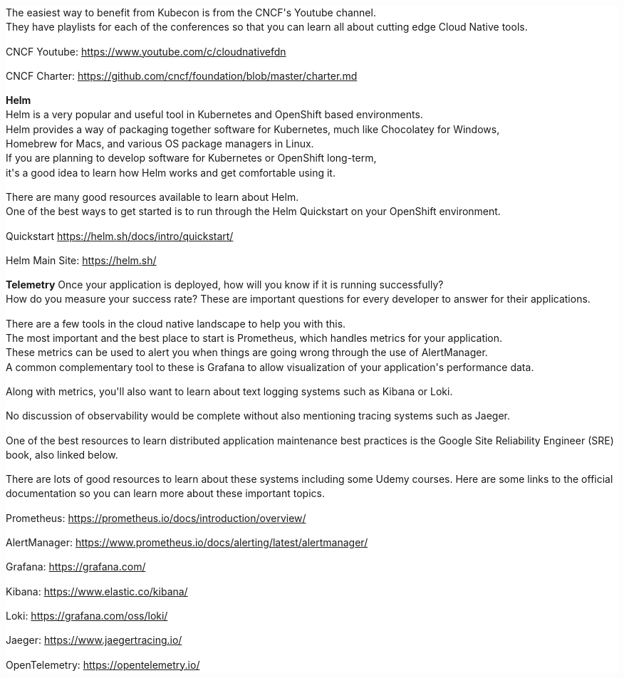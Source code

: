 The easiest way to benefit from Kubecon is from the CNCF's Youtube channel.  
They have playlists for each of the conferences so that you can learn all about cutting edge Cloud Native tools.  

CNCF Youtube: https://www.youtube.com/c/cloudnativefdn  

CNCF Charter: https://github.com/cncf/foundation/blob/master/charter.md  

__Helm__  
Helm is a very popular and useful tool in Kubernetes and OpenShift based environments.  
Helm provides a way of packaging together software for Kubernetes, much like Chocolatey for Windows,  
Homebrew for Macs, and various OS package managers in Linux.  
If you are planning to develop software for Kubernetes or OpenShift long-term,  
it's a good idea to learn how Helm works and get comfortable using it.  

There are many good resources available to learn about Helm.  
One of the best ways to get started is to run through the Helm Quickstart on your OpenShift environment.  

Quickstart https://helm.sh/docs/intro/quickstart/  

Helm Main Site: https://helm.sh/  

__Telemetry__
Once your application is deployed, how will you know if it is running successfully?  
How do you measure your success rate? These are important questions for every developer to answer for their applications.  

There are a few tools in the cloud native landscape to help you with this.  
The most important and the best place to start is  Prometheus, which handles metrics for your application.  
These metrics can be used to alert you when things are going wrong through the use of AlertManager.  
A common complementary tool to these is Grafana to allow visualization of your application's performance data.  

Along with metrics, you'll also want to learn about text logging systems such as Kibana or Loki.  

No discussion of observability would be complete without also mentioning tracing systems such as Jaeger.  

One of the best resources to learn distributed application maintenance best practices is the Google Site Reliability Engineer (SRE) book, also linked below.  

There are lots of good resources to learn about these systems including some Udemy courses. Here are some links to the official documentation so you can learn more about these important topics.  

Prometheus: https://prometheus.io/docs/introduction/overview/  

AlertManager: https://www.prometheus.io/docs/alerting/latest/alertmanager/  

Grafana: https://grafana.com/  

Kibana: https://www.elastic.co/kibana/  

Loki: https://grafana.com/oss/loki/  

Jaeger: https://www.jaegertracing.io/  

OpenTelemetry: https://opentelemetry.io/

